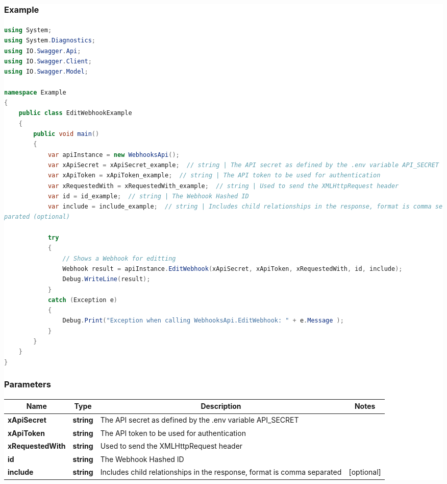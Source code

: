 ### Example
```csharp
using System;
using System.Diagnostics;
using IO.Swagger.Api;
using IO.Swagger.Client;
using IO.Swagger.Model;

namespace Example
{
    public class EditWebhookExample
    {
        public void main()
        {
            var apiInstance = new WebhooksApi();
            var xApiSecret = xApiSecret_example;  // string | The API secret as defined by the .env variable API_SECRET
            var xApiToken = xApiToken_example;  // string | The API token to be used for authentication
            var xRequestedWith = xRequestedWith_example;  // string | Used to send the XMLHttpRequest header
            var id = id_example;  // string | The Webhook Hashed ID
            var include = include_example;  // string | Includes child relationships in the response, format is comma separated (optional) 

            try
            {
                // Shows a Webhook for editting
                Webhook result = apiInstance.EditWebhook(xApiSecret, xApiToken, xRequestedWith, id, include);
                Debug.WriteLine(result);
            }
            catch (Exception e)
            {
                Debug.Print("Exception when calling WebhooksApi.EditWebhook: " + e.Message );
            }
        }
    }
}
```

### Parameters

Name | Type | Description  | Notes
------------- | ------------- | ------------- | -------------
 **xApiSecret** | **string**| The API secret as defined by the .env variable API_SECRET | 
 **xApiToken** | **string**| The API token to be used for authentication | 
 **xRequestedWith** | **string**| Used to send the XMLHttpRequest header | 
 **id** | **string**| The Webhook Hashed ID | 
 **include** | **string**| Includes child relationships in the response, format is comma separated | [optional] 

